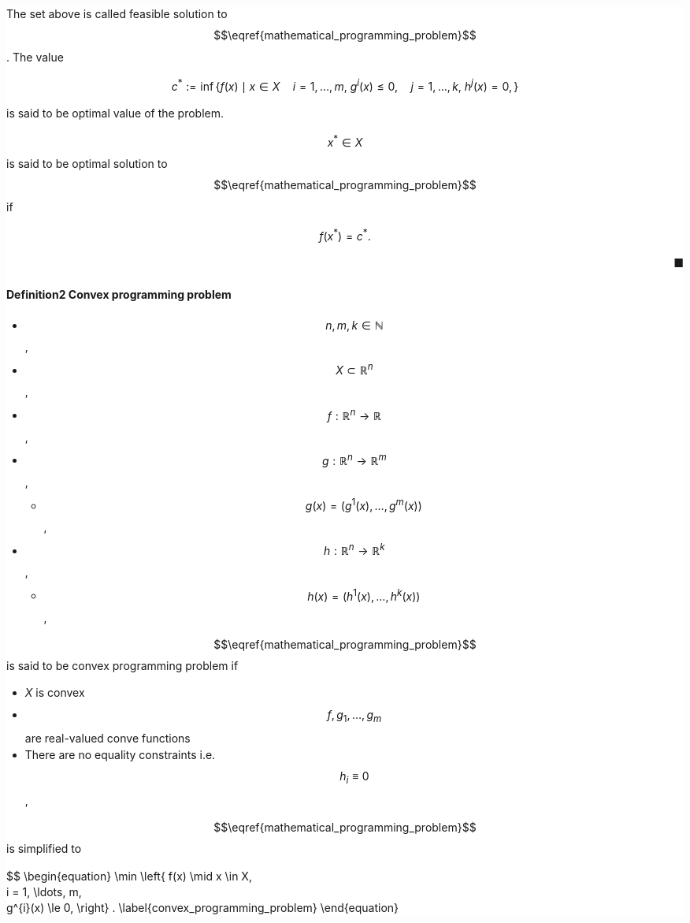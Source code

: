 The set above is called feasible solution to $$\eqref{mathematical_programming_problem}$$.
The value

$$
    c^{*}
    :=
    \inf
    \{
        f(x)
        \mid
        x \in X
        \quad
        i = 1, \ldots, m,
        \
        g^{i}(x) \le 0,
        \quad
        j = 1, \ldots, k,
        \
        h^{j}(x) = 0,
    \}
$$

is said to be optimal value of the problem.

$$x^{*} \in X$$ is said to be optimal solution to $$\eqref{mathematical_programming_problem}$$ if

$$
    f(x^{*})
    =
    c^{*}
    .
$$


<div class="end-of-statement" style="text-align: right">■</div>

#### Definition2 Convex programming problem
* $$n, m, k \in \mathbb{N}$$,
* $$X \subset \mathbb{R}^{n}$$,
* $$f: \mathbb{R}^{n} \rightarrow \mathbb{R}$$,
* $$g: \mathbb{R}^{n} \rightarrow \mathbb{R}^{m}$$,
    * $$g(x) = (g^{1}(x), \ldots, g^{m}(x))$$,
* $$h: \mathbb{R}^{n} \rightarrow \mathbb{R}^{k}$$,
    * $$h(x) = (h^{1}(x), \ldots, h^{k}(x))$$,

$$\eqref{mathematical_programming_problem}$$ is said to be convex programming problem if

* $X$ is convex
* $$f, g_{1}, \ldots,g_{m}$$ are real-valued conve functions
* There are no equality constraints i.e. $$h_{i} \equiv 0$$,

$$\eqref{mathematical_programming_problem}$$ is simplified to

$$
\begin{equation}
    \min
    \left\{
        f(x)
        \mid
        x \in X,
        \
        i = 1, \ldots, m,
        \
        g^{i}(x) \le 0,
    \right\}
    .
    \label{convex_programming_problem}
\end{equation}